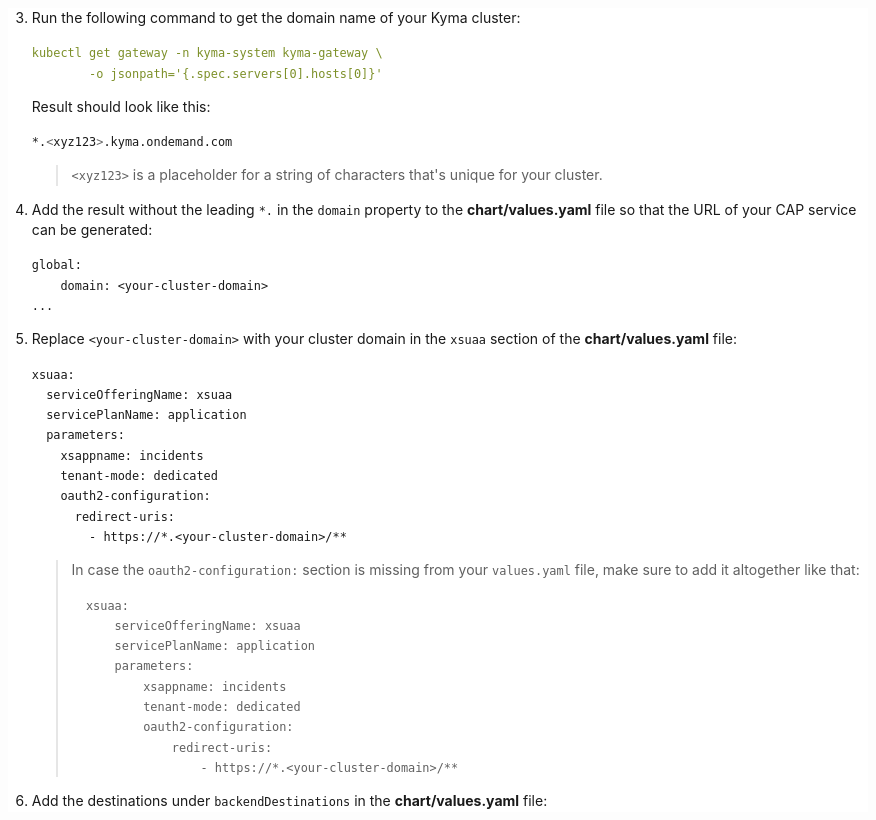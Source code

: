 3. Run the following command to get the domain name of your Kyma cluster:

    ```yaml
    kubectl get gateway -n kyma-system kyma-gateway \
            -o jsonpath='{.spec.servers[0].hosts[0]}'
    ```

    Result should look like this:

    ```bash
    *.<xyz123>.kyma.ondemand.com
    ```

    > `<xyz123>` is a placeholder for a string of characters that's unique for your cluster.

1. Add the result without the leading `*.` in the `domain` property to the **chart/values.yaml** file so that the URL of your CAP service can be generated:

    ```yaml[2]
    global:
        domain: <your-cluster-domain>
    ...
    ```

2. Replace `<your-cluster-domain>` with your cluster domain in the `xsuaa` section of the **chart/values.yaml** file:

    ```yaml[9]
    xsuaa:
      serviceOfferingName: xsuaa
      servicePlanName: application
      parameters:
        xsappname: incidents
        tenant-mode: dedicated
        oauth2-configuration:
          redirect-uris:
            - https://*.<your-cluster-domain>/**

    ```

    > In case the `oauth2-configuration:` section is missing from your `values.yaml` file, make sure to add it altogether like that:
    >
    > ```yaml[7-9]
    >   xsuaa:
    >       serviceOfferingName: xsuaa
    >       servicePlanName: application
    >       parameters:
    >           xsappname: incidents
    >           tenant-mode: dedicated
    >           oauth2-configuration:
    >               redirect-uris:
    >                   - https://*.<your-cluster-domain>/**
    >```

3. Add the destinations under `backendDestinations` in the **chart/values.yaml** file:
